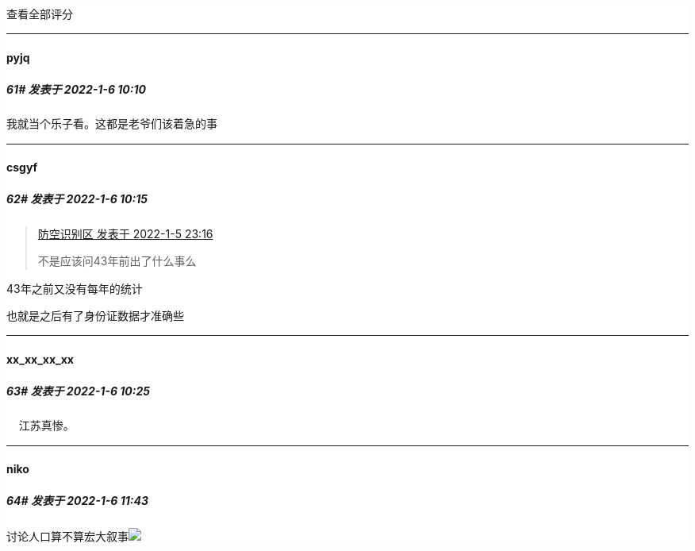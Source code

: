 查看全部评分



*****

####  pyjq  
##### 61#       发表于 2022-1-6 10:10

我就当个乐子看。这都是老爷们该着急的事

*****

####  csgyf  
##### 62#       发表于 2022-1-6 10:15

<blockquote><a href="httphttps://bbs.saraba1st.com/2b/forum.php?mod=redirect&amp;goto=findpost&amp;pid=54180042&amp;ptid=2045878" target="_blank">防空识别区 发表于 2022-1-5 23:16</a>

不是应该问43年前出了什么事么</blockquote>
43年之前又没有每年的统计

也就是之后有了身份证数据才准确些

*****

####  xx_xx_xx_xx  
##### 63#       发表于 2022-1-6 10:25

    江苏真惨。



*****

####  niko  
##### 64#       发表于 2022-1-6 11:43

讨论人口算不算宏大叙事<img src="https://static.saraba1st.com/image/smiley/face2017/009.gif" referrerpolicy="no-referrer">

